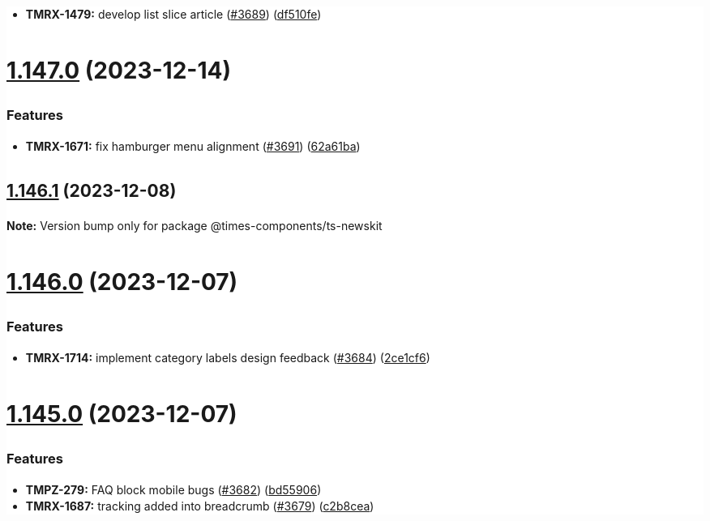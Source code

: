 * **TMRX-1479:** develop list slice article ([#3689](https://github.com/newsuk/times-components/issues/3689)) ([df510fe](https://github.com/newsuk/times-components/commit/df510fec6b7a2b4a0d27ce11633761b38376d79b))





# [1.147.0](https://github.com/newsuk/times-components/compare/@times-components/ts-newskit@1.146.1...@times-components/ts-newskit@1.147.0) (2023-12-14)


### Features

* **TMRX-1671:** fix hamburger menu alignment ([#3691](https://github.com/newsuk/times-components/issues/3691)) ([62a61ba](https://github.com/newsuk/times-components/commit/62a61baa4be3d605508caa08b804958a247ef99f))





## [1.146.1](https://github.com/newsuk/times-components/compare/@times-components/ts-newskit@1.146.0...@times-components/ts-newskit@1.146.1) (2023-12-08)

**Note:** Version bump only for package @times-components/ts-newskit





# [1.146.0](https://github.com/newsuk/times-components/compare/@times-components/ts-newskit@1.145.0...@times-components/ts-newskit@1.146.0) (2023-12-07)


### Features

* **TMRX-1714:** implement category labels design feedback ([#3684](https://github.com/newsuk/times-components/issues/3684)) ([2ce1cf6](https://github.com/newsuk/times-components/commit/2ce1cf6c808b2ce792d9199abddf23cf99ad0668))





# [1.145.0](https://github.com/newsuk/times-components/compare/@times-components/ts-newskit@1.144.0...@times-components/ts-newskit@1.145.0) (2023-12-07)


### Features

* **TMPZ-279:** FAQ block mobile bugs ([#3682](https://github.com/newsuk/times-components/issues/3682)) ([bd55906](https://github.com/newsuk/times-components/commit/bd559068c243b1bd33b724ad965124845bb2ac57))
* **TMRX-1687:** tracking added into breadcrumb ([#3679](https://github.com/newsuk/times-components/issues/3679)) ([c2b8cea](https://github.com/newsuk/times-components/commit/c2b8cea173cb654fafa00913eac4c2b2f17a3262))
